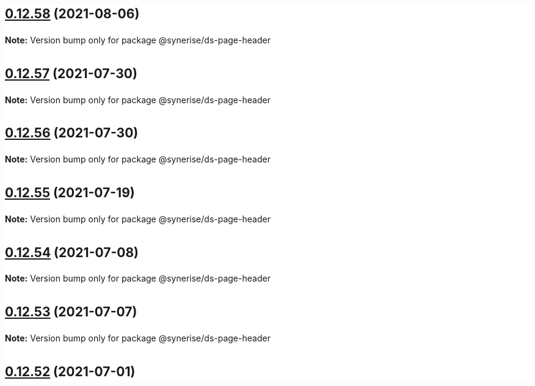 ## [0.12.58](https://github.com/synerise/synerise-design/compare/@synerise/ds-page-header@0.12.57...@synerise/ds-page-header@0.12.58) (2021-08-06)

**Note:** Version bump only for package @synerise/ds-page-header





## [0.12.57](https://github.com/synerise/synerise-design/compare/@synerise/ds-page-header@0.12.56...@synerise/ds-page-header@0.12.57) (2021-07-30)

**Note:** Version bump only for package @synerise/ds-page-header





## [0.12.56](https://github.com/synerise/synerise-design/compare/@synerise/ds-page-header@0.12.55...@synerise/ds-page-header@0.12.56) (2021-07-30)

**Note:** Version bump only for package @synerise/ds-page-header





## [0.12.55](https://github.com/synerise/synerise-design/compare/@synerise/ds-page-header@0.12.54...@synerise/ds-page-header@0.12.55) (2021-07-19)

**Note:** Version bump only for package @synerise/ds-page-header





## [0.12.54](https://github.com/synerise/synerise-design/compare/@synerise/ds-page-header@0.12.53...@synerise/ds-page-header@0.12.54) (2021-07-08)

**Note:** Version bump only for package @synerise/ds-page-header





## [0.12.53](https://github.com/synerise/synerise-design/compare/@synerise/ds-page-header@0.12.52...@synerise/ds-page-header@0.12.53) (2021-07-07)

**Note:** Version bump only for package @synerise/ds-page-header





## [0.12.52](https://github.com/synerise/synerise-design/compare/@synerise/ds-page-header@0.12.51...@synerise/ds-page-header@0.12.52) (2021-07-01)
